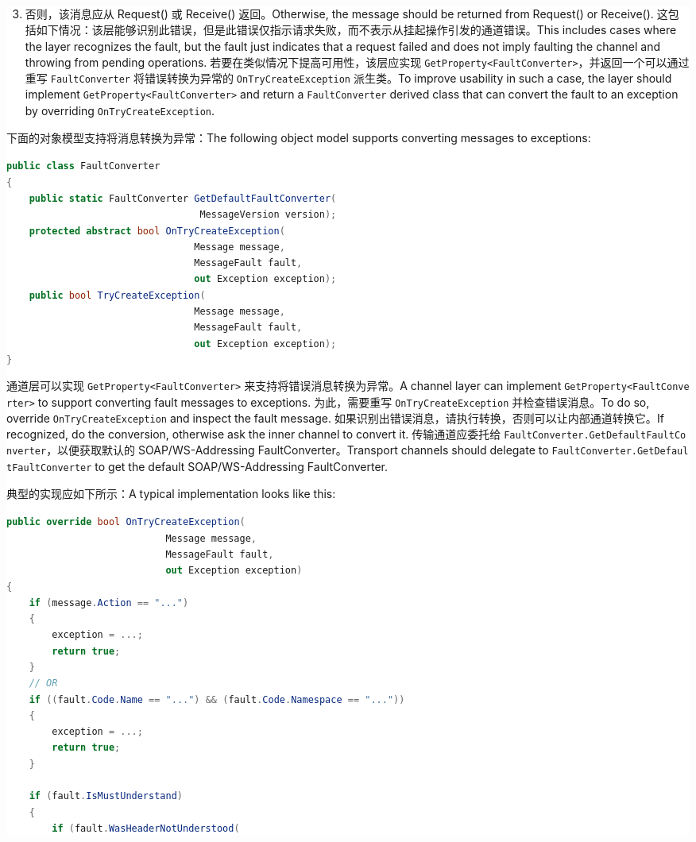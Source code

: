 3. <span data-ttu-id="cc60d-250">否则，该消息应从 Request() 或 Receive() 返回。</span><span class="sxs-lookup"><span data-stu-id="cc60d-250">Otherwise, the message should be returned from Request() or Receive().</span></span> <span data-ttu-id="cc60d-251">这包括如下情况：该层能够识别此错误，但是此错误仅指示请求失败，而不表示从挂起操作引发的通道错误。</span><span class="sxs-lookup"><span data-stu-id="cc60d-251">This includes cases where the layer recognizes the fault, but the fault just indicates that a request failed and does not imply faulting the channel and throwing from pending operations.</span></span> <span data-ttu-id="cc60d-252">若要在类似情况下提高可用性，该层应实现 `GetProperty<FaultConverter>`，并返回一个可以通过重写 `FaultConverter` 将错误转换为异常的 `OnTryCreateException` 派生类。</span><span class="sxs-lookup"><span data-stu-id="cc60d-252">To improve usability in such a case, the layer should implement `GetProperty<FaultConverter>` and return a `FaultConverter` derived class that can convert the fault to an exception by overriding `OnTryCreateException`.</span></span>  
  
 <span data-ttu-id="cc60d-253">下面的对象模型支持将消息转换为异常：</span><span class="sxs-lookup"><span data-stu-id="cc60d-253">The following object model supports converting messages to exceptions:</span></span>  
  
```csharp  
public class FaultConverter  
{  
    public static FaultConverter GetDefaultFaultConverter(  
                                  MessageVersion version);  
    protected abstract bool OnTryCreateException(  
                                 Message message,   
                                 MessageFault fault,   
                                 out Exception exception);  
    public bool TryCreateException(  
                                 Message message,   
                                 MessageFault fault,   
                                 out Exception exception);  
}  
```  
  
 <span data-ttu-id="cc60d-254">通道层可以实现 `GetProperty<FaultConverter>` 来支持将错误消息转换为异常。</span><span class="sxs-lookup"><span data-stu-id="cc60d-254">A channel layer can implement `GetProperty<FaultConverter>` to support converting fault messages to exceptions.</span></span> <span data-ttu-id="cc60d-255">为此，需要重写 `OnTryCreateException` 并检查错误消息。</span><span class="sxs-lookup"><span data-stu-id="cc60d-255">To do so, override `OnTryCreateException` and inspect the fault message.</span></span> <span data-ttu-id="cc60d-256">如果识别出错误消息，请执行转换，否则可以让内部通道转换它。</span><span class="sxs-lookup"><span data-stu-id="cc60d-256">If recognized, do the conversion, otherwise ask the inner channel to convert it.</span></span> <span data-ttu-id="cc60d-257">传输通道应委托给 `FaultConverter.GetDefaultFaultConverter`，以便获取默认的 SOAP/WS-Addressing FaultConverter。</span><span class="sxs-lookup"><span data-stu-id="cc60d-257">Transport channels should delegate to `FaultConverter.GetDefaultFaultConverter` to get the default SOAP/WS-Addressing FaultConverter.</span></span>  
  
 <span data-ttu-id="cc60d-258">典型的实现应如下所示：</span><span class="sxs-lookup"><span data-stu-id="cc60d-258">A typical implementation looks like this:</span></span>  
  
```csharp  
public override bool OnTryCreateException(  
                            Message message,   
                            MessageFault fault,   
                            out Exception exception)  
{  
    if (message.Action == "...")  
    {  
        exception = ...;  
        return true;  
    }  
    // OR  
    if ((fault.Code.Name == "...") && (fault.Code.Namespace == "..."))  
    {  
        exception = ...;  
        return true;  
    }  
  
    if (fault.IsMustUnderstand)  
    {  
        if (fault.WasHeaderNotUnderstood(  
```